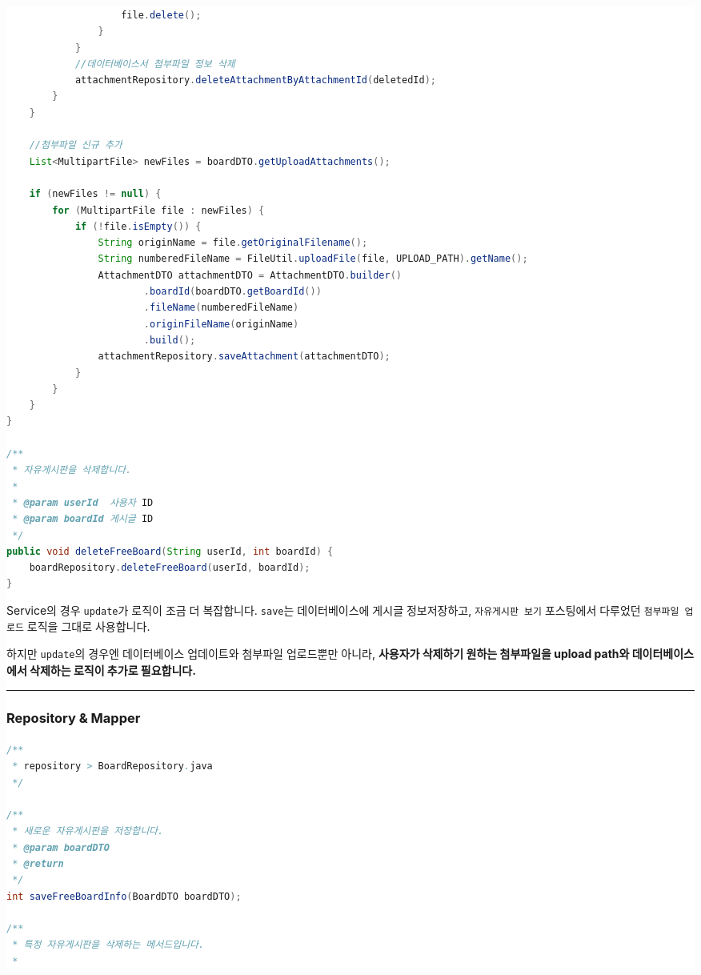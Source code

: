 ```java
                    file.delete();
                }
            }
            //데이터베이스서 첨부파일 정보 삭제
            attachmentRepository.deleteAttachmentByAttachmentId(deletedId);
        }
    }

    //첨부파일 신규 추가
    List<MultipartFile> newFiles = boardDTO.getUploadAttachments();

    if (newFiles != null) {
        for (MultipartFile file : newFiles) {
            if (!file.isEmpty()) {
                String originName = file.getOriginalFilename();
                String numberedFileName = FileUtil.uploadFile(file, UPLOAD_PATH).getName();
                AttachmentDTO attachmentDTO = AttachmentDTO.builder()
                        .boardId(boardDTO.getBoardId())
                        .fileName(numberedFileName)
                        .originFileName(originName)
                        .build();
                attachmentRepository.saveAttachment(attachmentDTO);
            }
        }
    }
}

/**
 * 자유게시판을 삭제합니다.
 *
 * @param userId  사용자 ID
 * @param boardId 게시글 ID
 */
public void deleteFreeBoard(String userId, int boardId) {
    boardRepository.deleteFreeBoard(userId, boardId);
}

```

Service의 경우 `update`가 로직이 조금 더 복잡합니다. `save`는 데이터베이스에 게시글 정보저장하고, `자유게시판 보기` 포스팅에서 다루었던 `첨부파일 업로드` 로직을 그대로 사용합니다. 

하지만 `update`의 경우엔 데이터베이스 업데이트와 첨부파일 업로드뿐만 아니라, **사용자가 삭제하기 원하는 첨부파일을 upload path와 데이터베이스에서 삭제하는 로직이 추가로 필요합니다.**



---
### Repository & Mapper
```java
/**
 * repository > BoardRepository.java
 */

/**
 * 새로운 자유게시판을 저장합니다.
 * @param boardDTO
 * @return
 */
int saveFreeBoardInfo(BoardDTO boardDTO);

/**
 * 특정 자유게시판을 삭제하는 메서드입니다.
 *
```